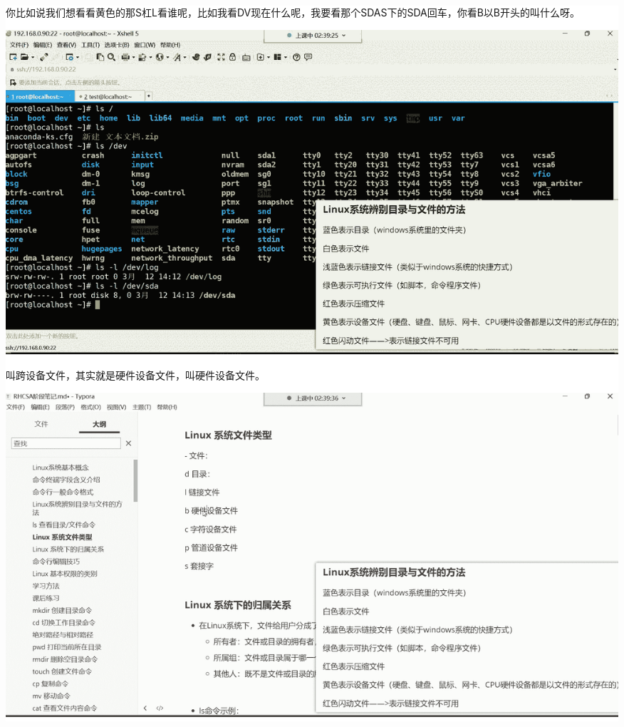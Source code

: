你比如说我们想看看黄色的那S杠L看谁呢，比如我看DV现在什么呢，我要看那个SDAS下的SDA回车，你看B以B开头的叫什么呀。



![](img/8cf4a32572e5a67c51a6a1d2ad4ba9c2_115.png)

叫跨设备文件，其实就是硬件设备文件，叫硬件设备文件。

![](img/8cf4a32572e5a67c51a6a1d2ad4ba9c2_117.png)
